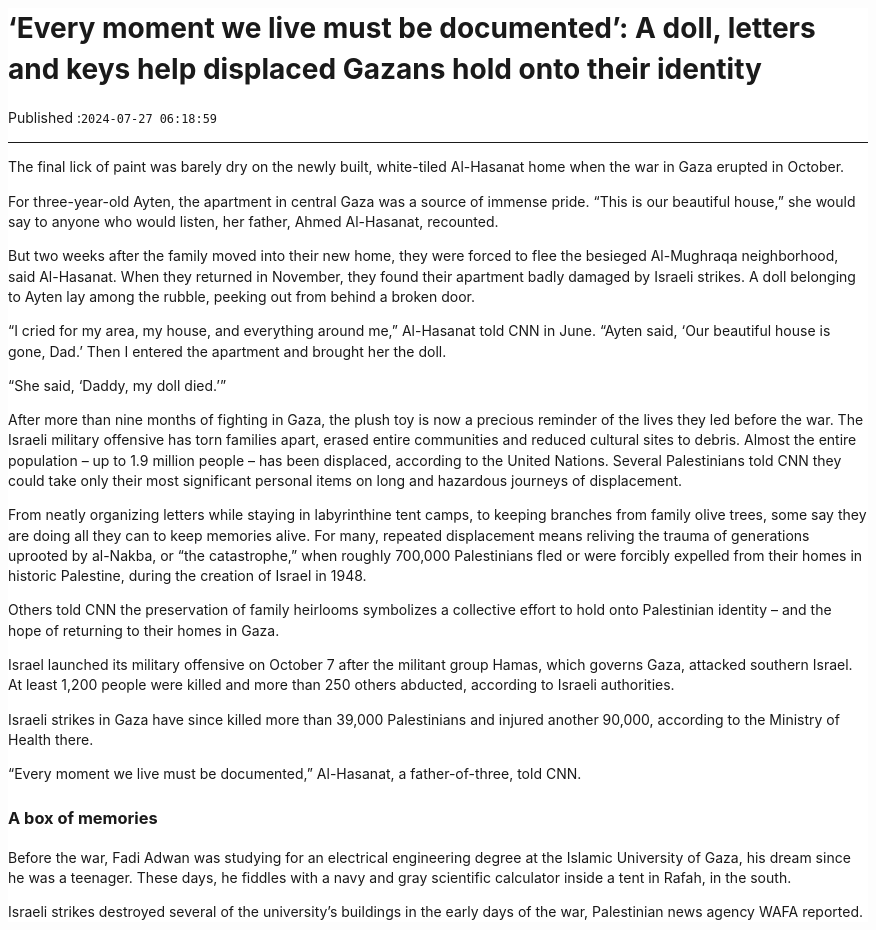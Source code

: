 # ‘Every moment we live must be documented’: A doll, letters and keys help displaced Gazans hold onto their identity

Published :`2024-07-27 06:18:59`

---

The final lick of paint was barely dry on the newly built, white-tiled Al-Hasanat home when the war in Gaza erupted in October.

For three-year-old Ayten, the apartment in central Gaza was a source of immense pride. “This is our beautiful house,” she would say to anyone who would listen, her father, Ahmed Al-Hasanat, recounted.

But two weeks after the family moved into their new home, they were forced to flee the besieged Al-Mughraqa neighborhood, said Al-Hasanat. When they returned in November, they found their apartment badly damaged by Israeli strikes. A doll belonging to Ayten lay among the rubble, peeking out from behind a broken door.

“I cried for my area, my house, and everything around me,” Al-Hasanat told CNN in June. “Ayten said, ‘Our beautiful house is gone, Dad.’ Then I entered the apartment and brought her the doll.

“She said, ‘Daddy, my doll died.’”

After more than nine months of fighting in Gaza, the plush toy is now a precious reminder of the lives they led before the war. The Israeli military offensive has torn families apart, erased entire communities and reduced cultural sites to debris. Almost the entire population – up to 1.9 million people – has been displaced, according to the United Nations. Several Palestinians told CNN they could take only their most significant personal items on long and hazardous journeys of displacement.

From neatly organizing letters while staying in labyrinthine tent camps, to keeping branches from family olive trees, some say they are doing all they can to keep memories alive. For many, repeated displacement means reliving the trauma of generations uprooted by al-Nakba, or “the catastrophe,” when roughly 700,000 Palestinians fled or were forcibly expelled from their homes in historic Palestine, during the creation of Israel in 1948.

Others told CNN the preservation of family heirlooms symbolizes a collective effort to hold onto Palestinian identity – and the hope of returning to their homes in Gaza.

Israel launched its military offensive on October 7 after the militant group Hamas, which governs Gaza, attacked southern Israel. At least 1,200 people were killed and more than 250 others abducted, according to Israeli authorities.

Israeli strikes in Gaza have since killed more than 39,000 Palestinians and injured another 90,000, according to the Ministry of Health there.

“Every moment we live must be documented,” Al-Hasanat, a father-of-three, told CNN.

### A box of memories

Before the war, Fadi Adwan was studying for an electrical engineering degree at the Islamic University of Gaza, his dream since he was a teenager. These days, he fiddles with a navy and gray scientific calculator inside a tent in Rafah, in the south.

Israeli strikes destroyed several of the university’s buildings in the early days of the war, Palestinian news agency WAFA reported.
